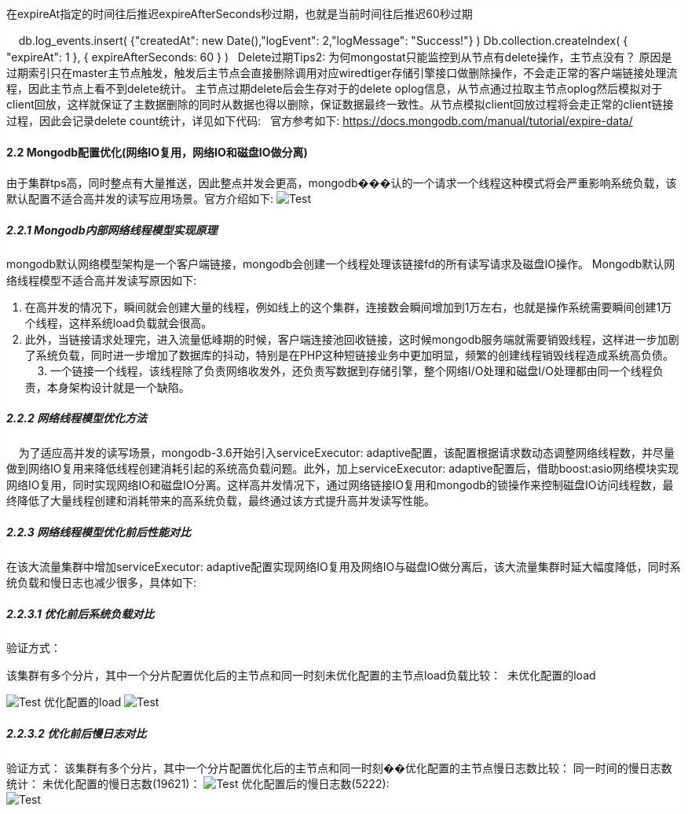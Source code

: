  
 在expireAt指定的时间往后推迟expireAfterSeconds秒过期，也就是当前时间往后推迟60秒过期 
 
    db.log_events.insert( {"createdAt": new Date(),"logEvent": 2,"logMessage": "Success!"} ) 
Db.collection.createIndex( { "expireAt": 1 }, { expireAfterSeconds: 60 } ) 
  
Delete过期Tips2: 为何mongostat只能监控到从节点有delete操作，主节点没有？ 
原因是过期索引只在master主节点触发，触发后主节点会直接删除调用对应wiredtiger存储引擎接口做删除操作，不会走正常的客户端链接处理流程，因此主节点上看不到delete统计。 
主节点过期delete后会生存对于的delete oplog信息，从节点通过拉取主节点oplog然后模拟对于client回放，这样就保证了主数据删除的同时从数据也得以删除，保证数据最终一致性。从节点模拟client回放过程将会走正常的client链接过程，因此会记录delete count统计，详见如下代码: 
  
官方参考如下: https://docs.mongodb.com/manual/tutorial/expire-data/ 
  
 
#### 2.2 Mongodb配置优化(网络IO复用，网络IO和磁盘IO做分离) 
由于集群tps高，同时整点有大量推送，因此整点并发会更高，mongodb���认的一个请求一个线程这种模式将会严重影响系统负载，该默认配置不适合高并发的读写应用场景。官方介绍如下: 
![Test](https://oscimg.oschina.net/oscnet/up-ffe2d518430eaafc988f3b533d821cbb558.png  '百万级高并发mongodb集群性能数十倍提升优化实践(上篇)') 
  
 
##### 2.2.1 Mongodb内部网络线程模型实现原理 
mongodb默认网络模型架构是一个客户端链接，mongodb会创建一个线程处理该链接fd的所有读写请求及磁盘IO操作。 
Mongodb默认网络线程模型不适合高并发读写原因如下: 
1. 在高并发的情况下，瞬间就会创建大量的线程，例如线上的这个集群，连接数会瞬间增加到1万左右，也就是操作系统需要瞬间创建1万个线程，这样系统load负载就会很高。 
2. 此外，当链接请求处理完，进入流量低峰期的时候，客户端连接池回收链接，这时候mongodb服务端就需要销毁线程，这样进一步加剧了系统负载，同时进一步增加了数据库的抖动，特别是在PHP这种短链接业务中更加明显，频繁的创建线程销毁线程造成系统高负债。 
    3. 一个链接一个线程，该线程除了负责网络收发外，还负责写数据到存储引擎，整个网络I/O处理和磁盘I/O处理都由同一个线程负责，本身架构设计就是一个缺陷。 
  
 
##### 2.2.2 网络线程模型优化方法 
    为了适应高并发的读写场景，mongodb-3.6开始引入serviceExecutor: adaptive配置，该配置根据请求数动态调整网络线程数，并尽量做到网络IO复用来降低线程创建消耗引起的系统高负载问题。此外，加上serviceExecutor: adaptive配置后，借助boost:asio网络模块实现网络IO复用，同时实现网络IO和磁盘IO分离。这样高并发情况下，通过网络链接IO复用和mongodb的锁操作来控制磁盘IO访问线程数，最终降低了大量线程创建和消耗带来的高系统负载，最终通过该方式提升高并发读写性能。 
 
##### 2.2.3 网络线程模型优化前后性能对比 
在该大流量集群中增加serviceExecutor: adaptive配置实现网络IO复用及网络IO与磁盘IO做分离后，该大流量集群时延大幅度降低，同时系统负载和慢日志也减少很多，具体如下: 
 
##### 2.2.3.1 优化前后系统负载对比 
验证方式： 
 
 该集群有多个分片，其中一个分片配置优化后的主节点和同一时刻未优化配置的主节点load负载比较：  未优化配置的load 
 
![Test](https://oscimg.oschina.net/oscnet/up-ffe2d518430eaafc988f3b533d821cbb558.png  '百万级高并发mongodb集群性能数十倍提升优化实践(上篇)') 
优化配置的load 
![Test](https://oscimg.oschina.net/oscnet/up-ffe2d518430eaafc988f3b533d821cbb558.png  '百万级高并发mongodb集群性能数十倍提升优化实践(上篇)') 
 
##### 2.2.3.2 优化前后慢日志对比 
验证方式： 
该集群有多个分片，其中一个分片配置优化后的主节点和同一时刻��优化配置的主节点慢日志数比较： 
同一时间的慢日志数统计： 
未优化配置的慢日志数(19621)： 
![Test](https://oscimg.oschina.net/oscnet/up-ffe2d518430eaafc988f3b533d821cbb558.png  '百万级高并发mongodb集群性能数十倍提升优化实践(上篇)') 
优化配置后的慢日志数(5222):  
![Test](https://oscimg.oschina.net/oscnet/up-ffe2d518430eaafc988f3b533d821cbb558.png  '百万级高并发mongodb集群性能数十倍提升优化实践(上篇)') 
 